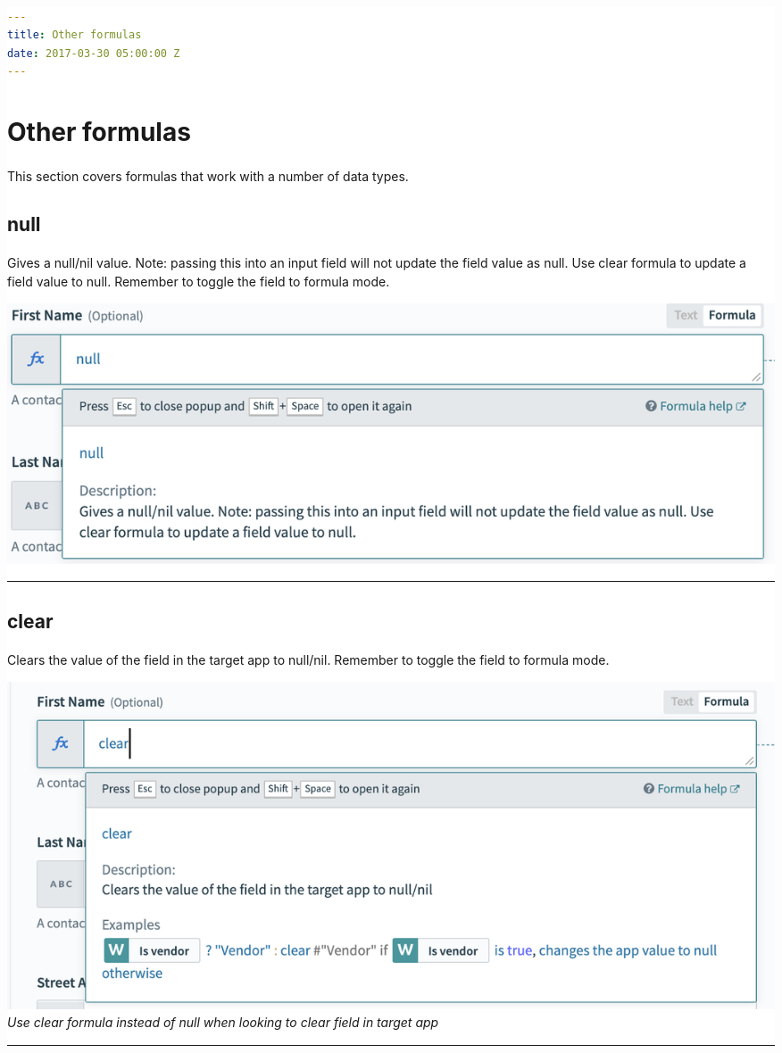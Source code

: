 ```yaml
---
title: Other formulas
date: 2017-03-30 05:00:00 Z
---
```


# Other formulas
This section covers formulas that work with a number of data types.

## null

Gives a null/nil value. Note: passing this into an input field will not update the field value as null. Use clear formula to update a field value to null. Remember to toggle the field to formula mode.

![Null formula in input field](/assets/images/formula-docs/null-formula.png)

---

## clear

Clears the value of the field in the target app to null/nil. Remember to toggle the field to formula mode.

![Clear formula in input field](/assets/images/formula-docs/clear-formula.png)
*Use clear formula instead of null when looking to clear field in target app*

---